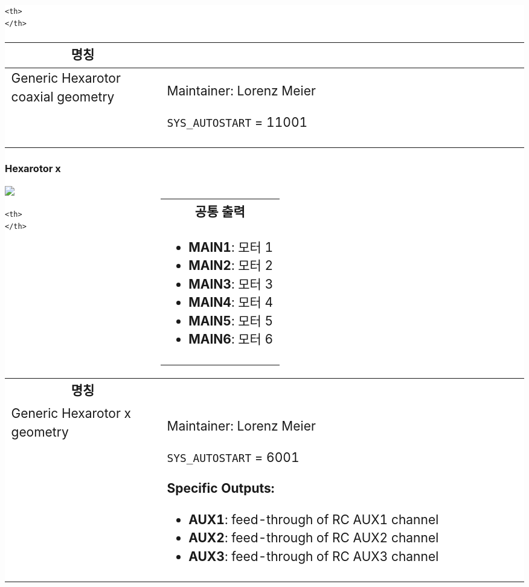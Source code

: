 <table style="width: 100%; table-layout:fixed; font-size:1.5rem;">
  <colgroup><col style="width: 30%"><col style="width: 70%"></colgroup> <tr>
    <th>
      명칭
    </th>
    
    <th>
    </th>
  </tr>
<tbody>
<tr id="copter_hexarotor_coaxial_generic_hexarotor_coaxial_geometry">
 <td style="vertical-align: top;">Generic Hexarotor coaxial geometry</td>
 <td style="vertical-align: top;"><p>Maintainer: Lorenz Meier <lorenz@px4.io></p><p><code>SYS_AUTOSTART</code> = 11001</p></td>

</tr>
</tbody></table>

### Hexarotor x

<div>
  <img src="../../assets/airframes/types/HexaRotorX.svg" width="29%" style="max-height: 180px;" /> 
  
  <table style="float: right; width: 70%; font-size:1.5rem;">
    <colgroup><col></colgroup> <tr>
      <th>
        공통 출력
      </th>
    </tr>
<tr>
 <td style="vertical-align: top;"><ul><li><b>MAIN1</b>: 모터 1</li><li><b>MAIN2</b>: 모터 2</li><li><b>MAIN3</b>: 모터 3</li><li><b>MAIN4</b>: 모터 4</li><li><b>MAIN5</b>: 모터 5</li><li><b>MAIN6</b>: 모터 6</li></ul></td>
</tr>
  </table>
</div>

<table style="width: 100%; table-layout:fixed; font-size:1.5rem;">
  <colgroup><col style="width: 30%"><col style="width: 70%"></colgroup> <tr>
    <th>
      명칭
    </th>
    
    <th>
    </th>
  </tr>
<tr id="copter_hexarotor_x_generic_hexarotor_x_geometry">
 <td style="vertical-align: top;">Generic Hexarotor x geometry</td>
 <td style="vertical-align: top;"><p>Maintainer: Lorenz Meier <lorenz@px4.io></p><p><code>SYS_AUTOSTART</code> = 6001</p><p><b>Specific Outputs:</b><ul><li><b>AUX1</b>: feed-through of RC AUX1 channel</li><li><b>AUX2</b>: feed-through of RC AUX2 channel</li><li><b>AUX3</b>: feed-through of RC AUX3 channel</li></ul></p></td>
